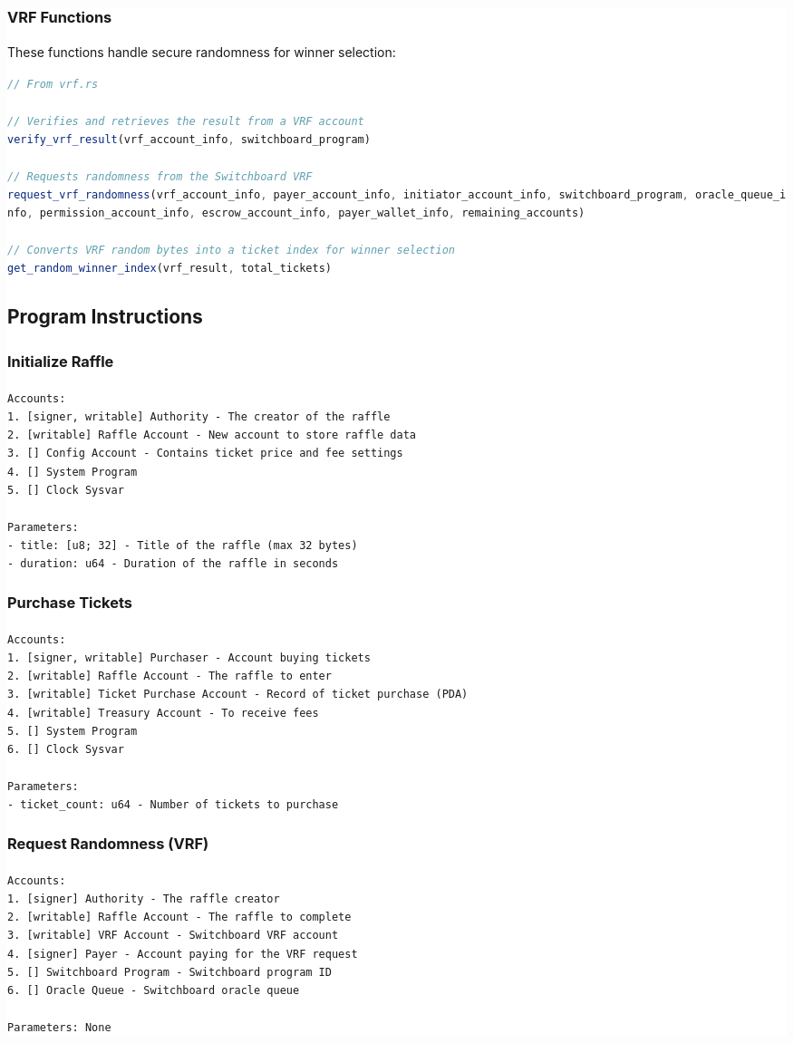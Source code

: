 ### VRF Functions
These functions handle secure randomness for winner selection:

```javascript
// From vrf.rs

// Verifies and retrieves the result from a VRF account
verify_vrf_result(vrf_account_info, switchboard_program)

// Requests randomness from the Switchboard VRF
request_vrf_randomness(vrf_account_info, payer_account_info, initiator_account_info, switchboard_program, oracle_queue_info, permission_account_info, escrow_account_info, payer_wallet_info, remaining_accounts)

// Converts VRF random bytes into a ticket index for winner selection
get_random_winner_index(vrf_result, total_tickets)
```

## Program Instructions

### Initialize Raffle
```
Accounts:
1. [signer, writable] Authority - The creator of the raffle
2. [writable] Raffle Account - New account to store raffle data
3. [] Config Account - Contains ticket price and fee settings
4. [] System Program
5. [] Clock Sysvar

Parameters:
- title: [u8; 32] - Title of the raffle (max 32 bytes)
- duration: u64 - Duration of the raffle in seconds
```

### Purchase Tickets
```
Accounts:
1. [signer, writable] Purchaser - Account buying tickets
2. [writable] Raffle Account - The raffle to enter
3. [writable] Ticket Purchase Account - Record of ticket purchase (PDA)
4. [writable] Treasury Account - To receive fees
5. [] System Program
6. [] Clock Sysvar

Parameters:
- ticket_count: u64 - Number of tickets to purchase
```

### Request Randomness (VRF)
```
Accounts:
1. [signer] Authority - The raffle creator
2. [writable] Raffle Account - The raffle to complete
3. [writable] VRF Account - Switchboard VRF account
4. [signer] Payer - Account paying for the VRF request
5. [] Switchboard Program - Switchboard program ID
6. [] Oracle Queue - Switchboard oracle queue

Parameters: None
```
